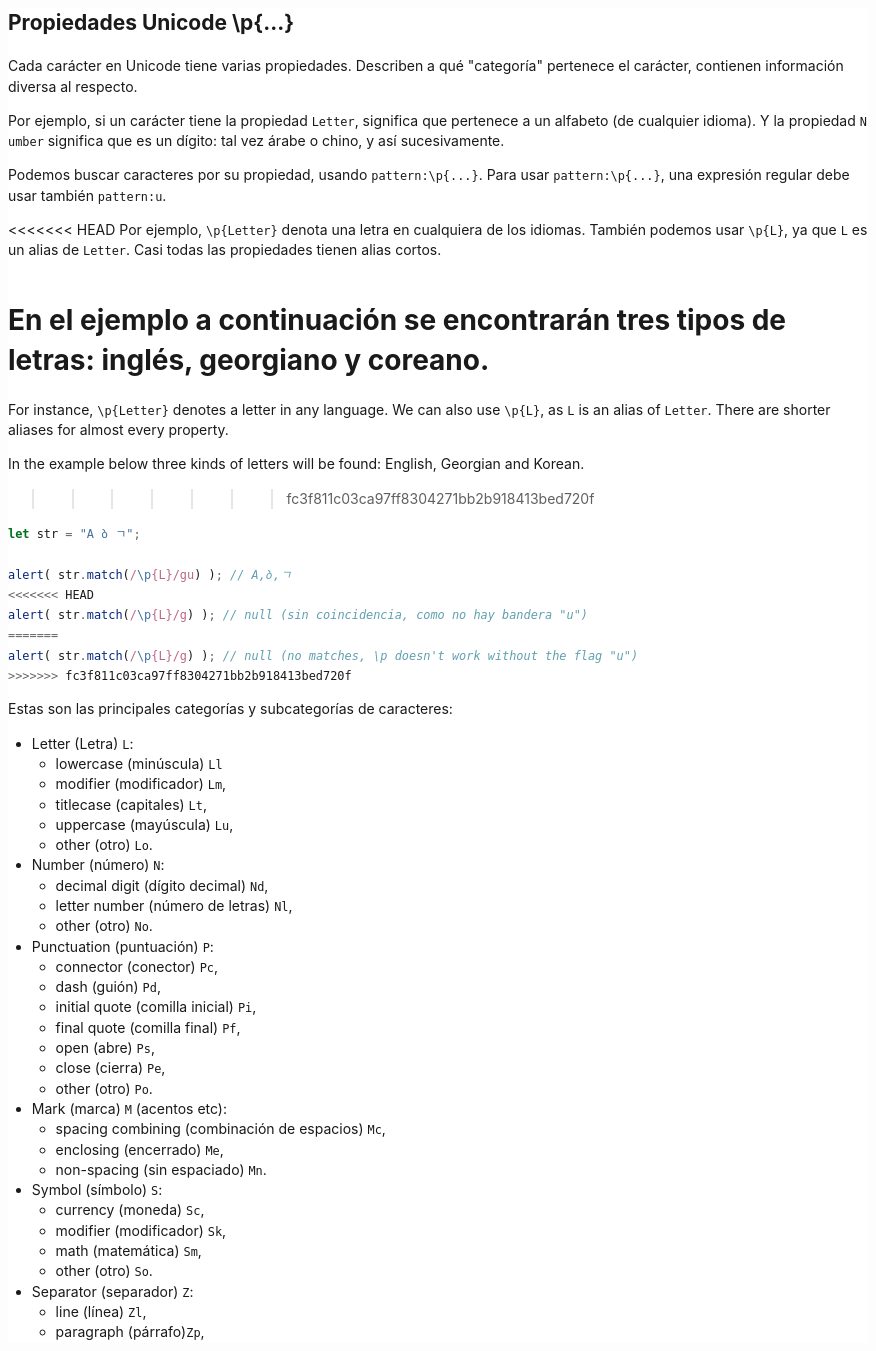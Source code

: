 ## Propiedades Unicode \p{...}

Cada carácter en Unicode tiene varias propiedades. Describen a qué "categoría" pertenece el carácter, contienen información diversa al respecto.

Por ejemplo, si un carácter tiene la propiedad `Letter`, significa que pertenece a un alfabeto (de cualquier idioma). Y la propiedad `Number` significa que es un dígito: tal vez árabe o chino, y así sucesivamente.

Podemos buscar caracteres por su propiedad, usando `pattern:\p{...}`. Para usar `pattern:\p{...}`, una expresión regular debe usar también `pattern:u`.

<<<<<<< HEAD
Por ejemplo, `\p{Letter}` denota una letra en cualquiera de los idiomas. También podemos usar `\p{L}`, ya que `L` es un alias de `Letter`. Casi todas las propiedades tienen alias cortos.

En el ejemplo a continuación se encontrarán tres tipos de letras: inglés, georgiano y coreano.
=======
For instance, `\p{Letter}` denotes a letter in any language. We can also use `\p{L}`, as `L` is an alias of `Letter`. There are shorter aliases for almost every property.

In the example below three kinds of letters will be found: English, Georgian and Korean.
>>>>>>> fc3f811c03ca97ff8304271bb2b918413bed720f

```js run
let str = "A ბ ㄱ";

alert( str.match(/\p{L}/gu) ); // A,ბ,ㄱ
<<<<<<< HEAD
alert( str.match(/\p{L}/g) ); // null (sin coincidencia, como no hay bandera "u")
=======
alert( str.match(/\p{L}/g) ); // null (no matches, \p doesn't work without the flag "u")
>>>>>>> fc3f811c03ca97ff8304271bb2b918413bed720f
```

Estas son las principales categorías y subcategorías de caracteres:

- Letter (Letra) `L`:
  - lowercase (minúscula) `Ll`
  - modifier (modificador) `Lm`,
  - titlecase (capitales) `Lt`,
  - uppercase (mayúscula) `Lu`,
  - other (otro) `Lo`.
- Number (número) `N`:
  - decimal digit (dígito decimal) `Nd`,
  - letter number (número de letras) `Nl`,
  - other (otro) `No`.
- Punctuation (puntuación) `P`:
  - connector (conector) `Pc`,
  - dash (guión) `Pd`,
  - initial quote (comilla inicial) `Pi`,
  - final quote (comilla final) `Pf`,
  - open (abre) `Ps`,
  - close (cierra) `Pe`,
  - other (otro) `Po`.
- Mark (marca) `M` (acentos etc):
  - spacing combining (combinación de espacios) `Mc`,
  - enclosing (encerrado) `Me`,
  - non-spacing (sin espaciado) `Mn`.
- Symbol (símbolo) `S`:
  - currency (moneda) `Sc`,
  - modifier (modificador) `Sk`,
  - math (matemática) `Sm`,
  - other (otro) `So`.
- Separator (separador) `Z`:
  - line (línea) `Zl`,
  - paragraph (párrafo)`Zp`,